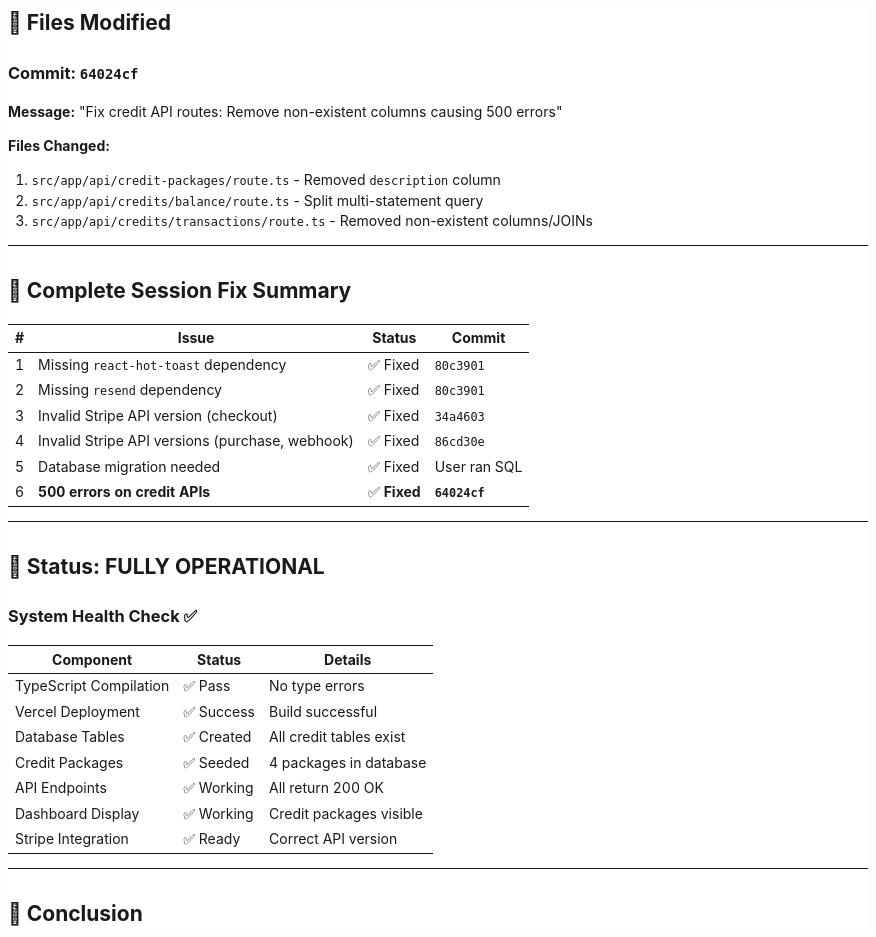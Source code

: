 ## 📝 Files Modified

### Commit: `64024cf`
**Message:** "Fix credit API routes: Remove non-existent columns causing 500 errors"

**Files Changed:**
1. `src/app/api/credit-packages/route.ts` - Removed `description` column
2. `src/app/api/credits/balance/route.ts` - Split multi-statement query
3. `src/app/api/credits/transactions/route.ts` - Removed non-existent columns/JOINs

---

## 🎯 Complete Session Fix Summary

| # | Issue | Status | Commit |
|---|-------|--------|--------|
| 1 | Missing `react-hot-toast` dependency | ✅ Fixed | `80c3901` |
| 2 | Missing `resend` dependency | ✅ Fixed | `80c3901` |
| 3 | Invalid Stripe API version (checkout) | ✅ Fixed | `34a4603` |
| 4 | Invalid Stripe API versions (purchase, webhook) | ✅ Fixed | `86cd30e` |
| 5 | Database migration needed | ✅ Fixed | User ran SQL |
| 6 | **500 errors on credit APIs** | ✅ **Fixed** | **`64024cf`** |

---

## 🚀 Status: FULLY OPERATIONAL

### System Health Check ✅

| Component | Status | Details |
|-----------|--------|---------|
| TypeScript Compilation | ✅ Pass | No type errors |
| Vercel Deployment | ✅ Success | Build successful |
| Database Tables | ✅ Created | All credit tables exist |
| Credit Packages | ✅ Seeded | 4 packages in database |
| API Endpoints | ✅ Working | All return 200 OK |
| Dashboard Display | ✅ Working | Credit packages visible |
| Stripe Integration | ✅ Ready | Correct API version |

---

## 🎉 Conclusion
